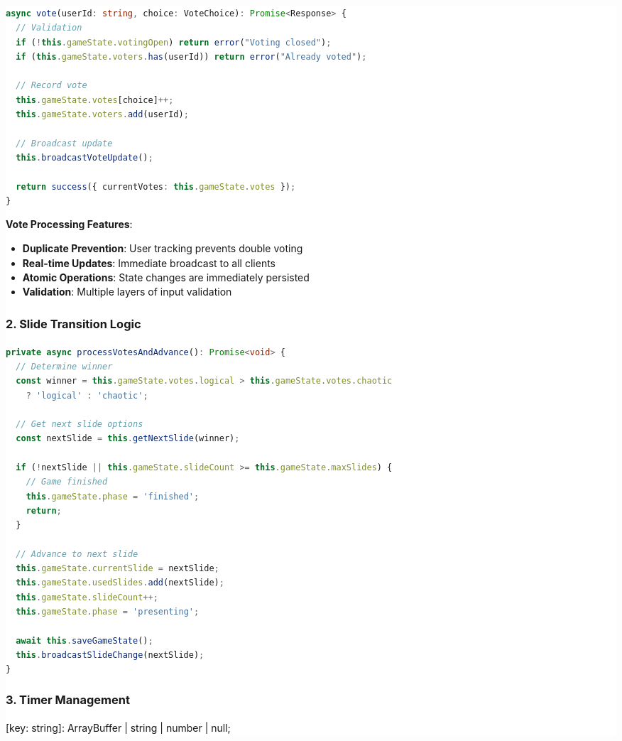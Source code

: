 ```typescript
async vote(userId: string, choice: VoteChoice): Promise<Response> {
  // Validation
  if (!this.gameState.votingOpen) return error("Voting closed");
  if (this.gameState.voters.has(userId)) return error("Already voted");

  // Record vote
  this.gameState.votes[choice]++;
  this.gameState.voters.add(userId);

  // Broadcast update
  this.broadcastVoteUpdate();

  return success({ currentVotes: this.gameState.votes });
}
```

**Vote Processing Features**:
- **Duplicate Prevention**: User tracking prevents double voting
- **Real-time Updates**: Immediate broadcast to all clients
- **Atomic Operations**: State changes are immediately persisted
- **Validation**: Multiple layers of input validation

### 2. Slide Transition Logic

```typescript
private async processVotesAndAdvance(): Promise<void> {
  // Determine winner
  const winner = this.gameState.votes.logical > this.gameState.votes.chaotic
    ? 'logical' : 'chaotic';

  // Get next slide options
  const nextSlide = this.getNextSlide(winner);

  if (!nextSlide || this.gameState.slideCount >= this.gameState.maxSlides) {
    // Game finished
    this.gameState.phase = 'finished';
    return;
  }

  // Advance to next slide
  this.gameState.currentSlide = nextSlide;
  this.gameState.usedSlides.add(nextSlide);
  this.gameState.slideCount++;
  this.gameState.phase = 'presenting';

  await this.saveGameState();
  this.broadcastSlideChange(nextSlide);
}
```

### 3. Timer Management


  [key: string]: ArrayBuffer | string | number | null;